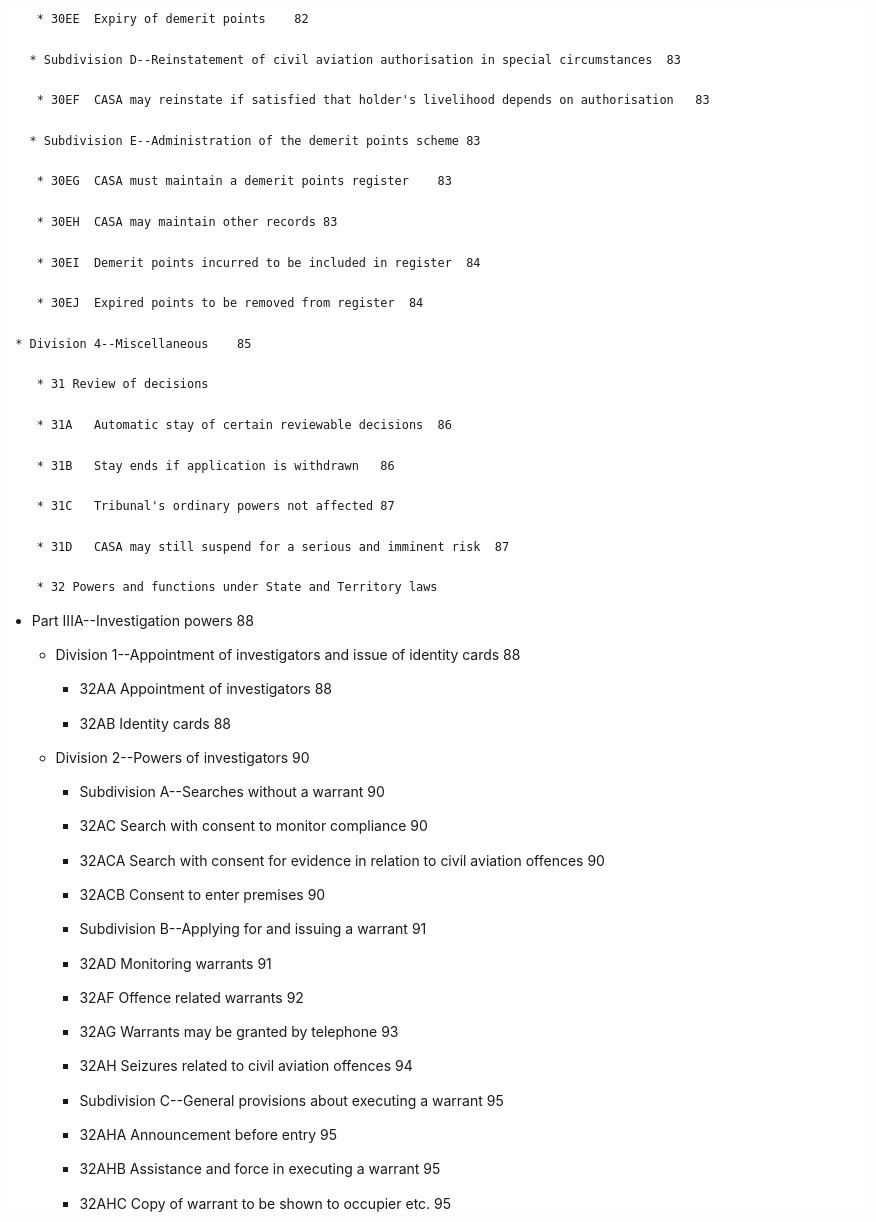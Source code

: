         * 30EE	Expiry of demerit points	82

       * Subdivision D--Reinstatement of civil aviation authorisation in special circumstances	83

        * 30EF	CASA may reinstate if satisfied that holder's livelihood depends on authorisation	83

       * Subdivision E--Administration of the demerit points scheme	83

        * 30EG	CASA must maintain a demerit points register	83

        * 30EH	CASA may maintain other records	83

        * 30EI	Demerit points incurred to be included in register	84

        * 30EJ	Expired points to be removed from register	84

     * Division 4--Miscellaneous	85

        * 31 Review of decisions 

        * 31A	Automatic stay of certain reviewable decisions	86

        * 31B	Stay ends if application is withdrawn	86

        * 31C	Tribunal's ordinary powers not affected	87

        * 31D	CASA may still suspend for a serious and imminent risk	87

        * 32 Powers and functions under State and Territory laws 

  * Part IIIA--Investigation powers	88

     * Division 1--Appointment of investigators and issue of identity cards	88

        * 32AA	Appointment of investigators	88

        * 32AB	Identity cards	88

     * Division 2--Powers of investigators	90

       * Subdivision A--Searches without a warrant	90

        * 32AC	Search with consent to monitor compliance	90

        * 32ACA	Search with consent for evidence in relation to civil aviation offences	90

        * 32ACB	Consent to enter premises	90

       * Subdivision B--Applying for and issuing a warrant	91

        * 32AD	Monitoring warrants	91

        * 32AF	Offence related warrants	92

        * 32AG	Warrants may be granted by telephone	93

        * 32AH	Seizures related to civil aviation offences	94

       * Subdivision C--General provisions about executing a warrant	95

        * 32AHA	Announcement before entry	95

        * 32AHB	Assistance and force in executing a warrant	95

        * 32AHC	Copy of warrant to be shown to occupier etc.	95
